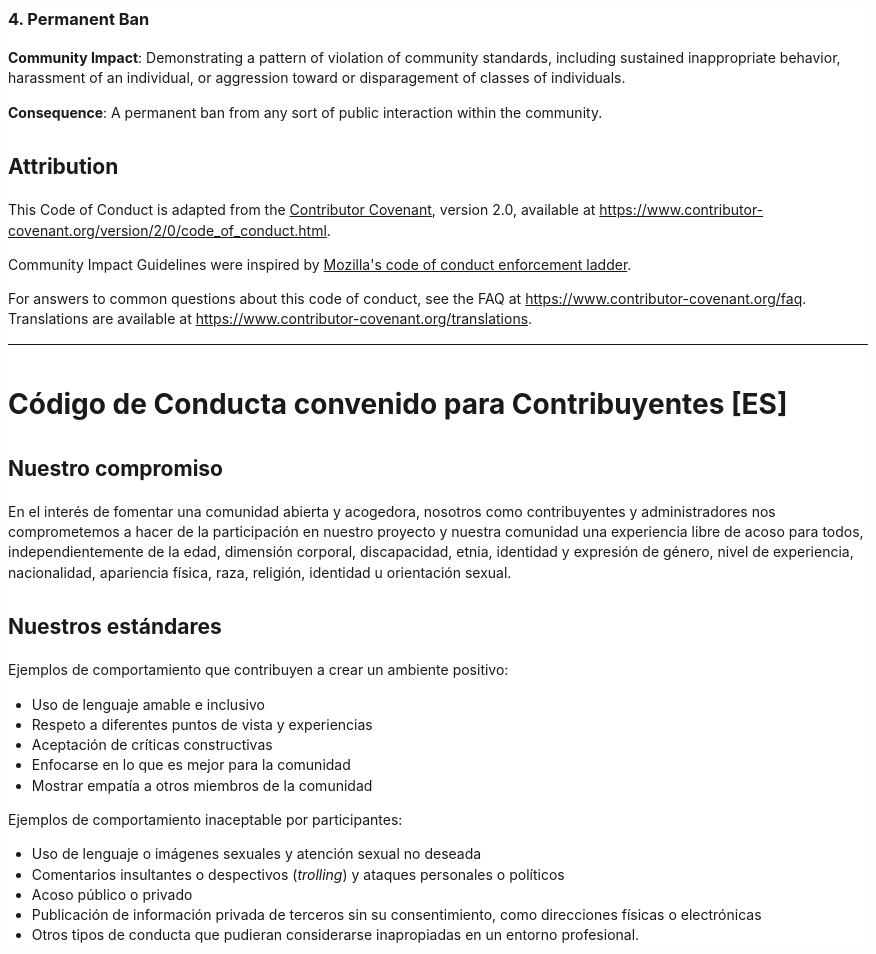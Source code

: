 ### 4. Permanent Ban

**Community Impact**: Demonstrating a pattern of violation of community
standards, including sustained inappropriate behavior,  harassment of an
individual, or aggression toward or disparagement of classes of individuals.

**Consequence**: A permanent ban from any sort of public interaction within
the community.

## Attribution

This Code of Conduct is adapted from the [Contributor Covenant][homepage],
version 2.0, available at
https://www.contributor-covenant.org/version/2/0/code_of_conduct.html.

Community Impact Guidelines were inspired by [Mozilla's code of conduct
enforcement ladder](https://github.com/mozilla/diversity).

[homepage]: https://www.contributor-covenant.org

For answers to common questions about this code of conduct, see the FAQ at
https://www.contributor-covenant.org/faq. Translations are available at
https://www.contributor-covenant.org/translations.


---


# Código de Conducta convenido para Contribuyentes [ES]

## Nuestro compromiso

En el interés de fomentar una comunidad abierta y acogedora, nosotros como contribuyentes y administradores nos comprometemos a hacer de la participación en nuestro proyecto y nuestra comunidad una experiencia libre de acoso para todos, independientemente de la edad, dimensión corporal, discapacidad, etnia, identidad y expresión de género, nivel de experiencia, nacionalidad, apariencia física, raza, religión, identidad u orientación sexual. 

## Nuestros estándares

Ejemplos de comportamiento que contribuyen a crear un ambiente positivo:

* Uso de lenguaje amable e inclusivo
* Respeto a diferentes puntos de vista y experiencias
* Aceptación de críticas constructivas
* Enfocarse en lo que es mejor para la comunidad
* Mostrar empatía a otros miembros de la comunidad

Ejemplos de comportamiento inaceptable por participantes:

* Uso de lenguaje o imágenes sexuales y atención sexual no deseada
* Comentarios insultantes o despectivos (*trolling*) y ataques personales o políticos
* Acoso público o privado
* Publicación de información privada de terceros sin su consentimiento, como direcciones físicas o electrónicas
* Otros tipos de conducta que pudieran considerarse inapropiadas en un entorno profesional.
